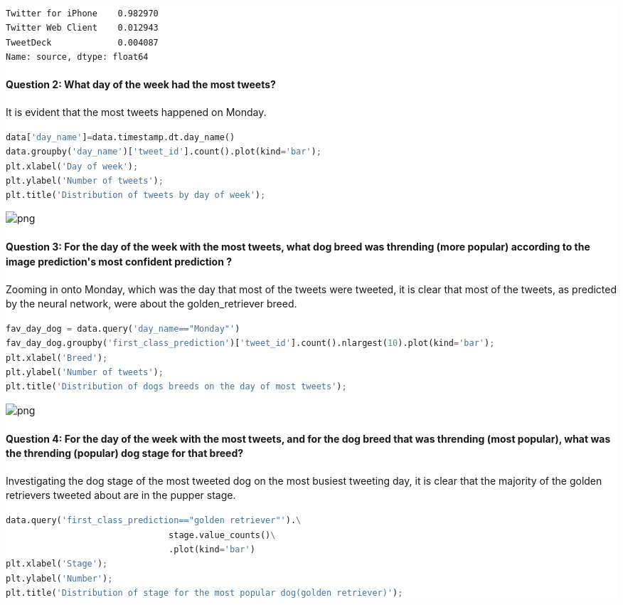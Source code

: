 


    Twitter for iPhone    0.982970
    Twitter Web Client    0.012943
    TweetDeck             0.004087
    Name: source, dtype: float64



<a id="2"></a>
#### Question 2: What day of the week had the most tweets?
It is evident that the most tweets happened on Monday.


```python
data['day_name']=data.timestamp.dt.day_name()
data.groupby('day_name')['tweet_id'].count().plot(kind='bar');
plt.xlabel('Day of week');
plt.ylabel('Number of tweets');
plt.title('Distribution of tweets by day of week');
```


    
![png](act_report_files/act_report_7_0.png)
    


<a id="3"></a>
#### Question 3: For the day of the week with the most tweets, what dog breed was thrending (more popular) according to the image prediction's most confident prediction ?
<p>Zooming in onto Monday, which was the day that most of the tweets were tweeted, it is clear that most of the tweets, as predicted by the neural network, were about the golden_retriever breed.</p>


```python
fav_day_dog = data.query('day_name=="Monday"')
fav_day_dog.groupby('first_class_prediction')['tweet_id'].count().nlargest(10).plot(kind='bar');
plt.xlabel('Breed');
plt.ylabel('Number of tweets');
plt.title('Distribution of dogs breeds on the day of most tweets');
```


    
![png](act_report_files/act_report_9_0.png)
    


<a id="4"></a>
#### Question 4: For the day of the week with the most tweets, and for the dog breed that was thrending (most popular), what was the thrending (popular) dog stage for that breed?
<p>Investigating the dog stage of the most tweeted dog on the most busiest tweeting day, it is clear that the majority of the golden retrievers tweeted about are in the pupper stage.</p>


```python
data.query('first_class_prediction=="golden retriever"').\
                                stage.value_counts()\
                                .plot(kind='bar')
plt.xlabel('Stage');
plt.ylabel('Number');
plt.title('Distribution of stage for the most popular dog(golden retriever)');

```

